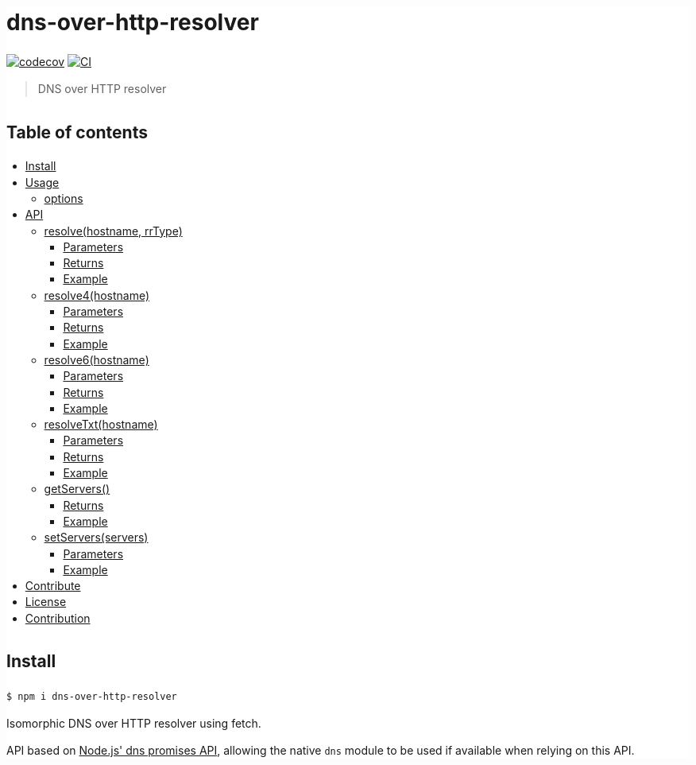 # dns-over-http-resolver 

[![codecov](https://img.shields.io/codecov/c/github/vasco-santos/dns-over-http-resolver.svg?style=flat-square)](https://codecov.io/gh/vasco-santos/dns-over-http-resolver)
[![CI](https://img.shields.io/github/workflow/status/libp2p/js-libp2p-interfaces/test%20&%20maybe%20release/main?style=flat-square)](https://github.com/vasco-santos/dns-over-http-resolver/actions/workflows/js-test-and-release.yml)

> DNS over HTTP resolver

## Table of contents 

- [Install](#install)
- [Usage](#usage)
  - [options](#options)
- [API](#api)
  - [resolve(hostname, rrType)](#resolvehostname-rrtype)
    - [Parameters](#parameters)
    - [Returns](#returns)
    - [Example](#example)
  - [resolve4(hostname)](#resolve4hostname)
    - [Parameters](#parameters-1)
    - [Returns](#returns-1)
    - [Example](#example-1)
  - [resolve6(hostname)](#resolve6hostname)
    - [Parameters](#parameters-2)
    - [Returns](#returns-2)
    - [Example](#example-2)
  - [resolveTxt(hostname)](#resolvetxthostname)
    - [Parameters](#parameters-3)
    - [Returns](#returns-3)
    - [Example](#example-3)
  - [getServers()](#getservers)
    - [Returns](#returns-4)
    - [Example](#example-4)
  - [setServers(servers)](#setserversservers)
    - [Parameters](#parameters-4)
    - [Example](#example-5)
- [Contribute](#contribute)
- [License](#license)
- [Contribution](#contribution)

## Install

```console
$ npm i dns-over-http-resolver
```

Isomorphic DNS over HTTP resolver using fetch.

API based on [Node.js' dns promises API](https://nodejs.org/dist/latest-v14.x/docs/api/dns.html#dns_dns_promises_api), allowing the native `dns` module to be used if available when relying on this API.

